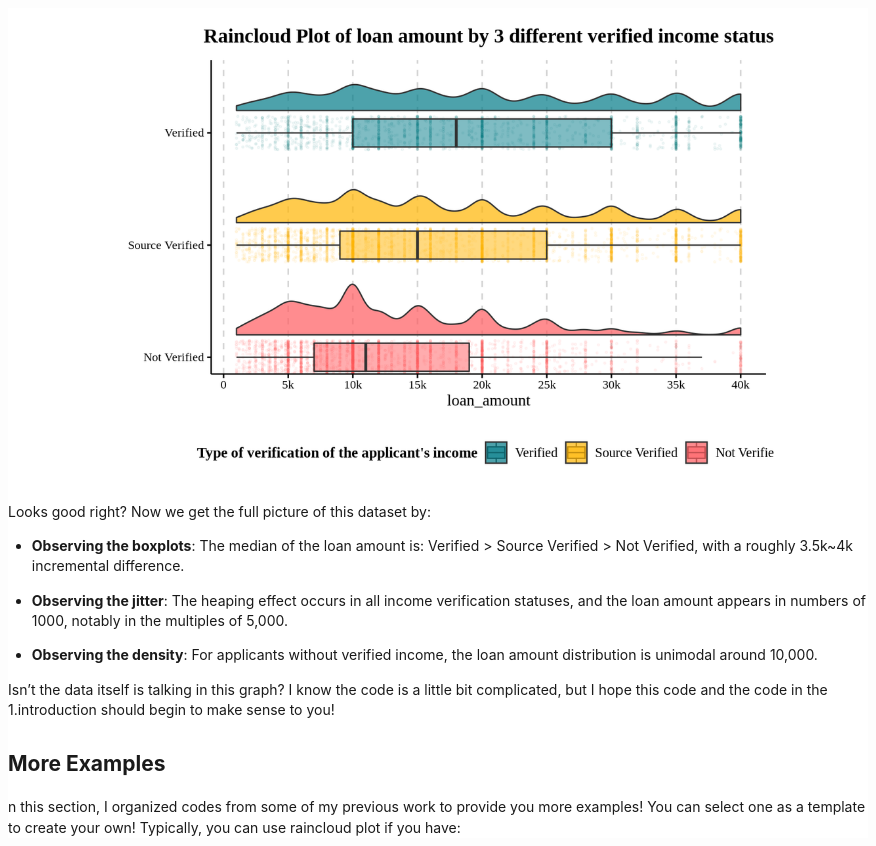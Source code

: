 <img src="raincloud_plot_tutorial_files/figure-html/unnamed-chunk-13-1.png" width="672" style="display: block; margin: auto;" />

Looks good right? Now we get the full picture of this dataset by:

- **Observing the boxplots**: The median of the loan amount is: Verified > Source Verified > Not Verified, with a roughly 3.5k~4k incremental difference.

- **Observing the jitter**: The heaping effect occurs in all income verification statuses, and the loan amount appears in numbers of 1000, notably in the multiples of 5,000.

- **Observing the density**: For applicants without verified income, the loan amount distribution is unimodal around 10,000.

Isn’t the data itself is talking in this graph? I know the code is a little bit complicated, but I hope this code and the code in the 1.introduction should begin to make sense to you!



## More Examples

n this section, I organized codes from some of my previous work to provide you more examples! You can select one as a template to create your own! Typically, you can use raincloud plot if you have:
